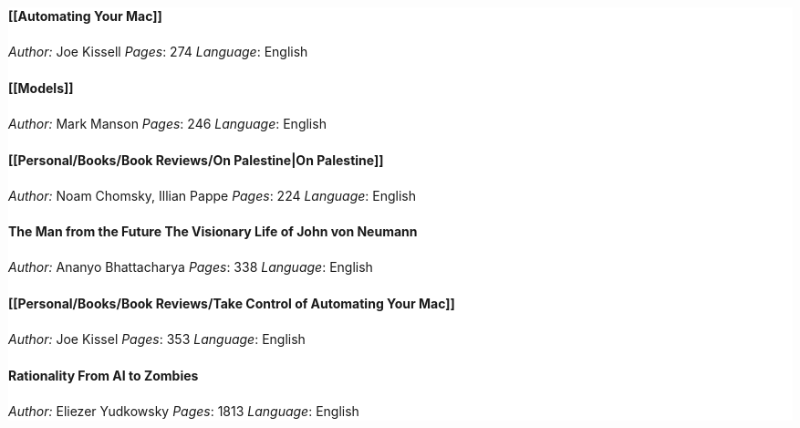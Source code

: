 
#### [[Automating Your Mac]]
*Author:* Joe Kissell
*Pages*: 274
*Language*: English

#### [[Models]]
*Author:* Mark Manson
*Pages*: 246
*Language*: English

#### [[Personal/Books/Book Reviews/On Palestine|On Palestine]]
*Author:* Noam Chomsky, Illian Pappe
*Pages*: 224
*Language*: English

#### The Man from the Future The Visionary Life of John von Neumann
*Author:* Ananyo Bhattacharya
*Pages*: 338
*Language*: English

#### [[Personal/Books/Book Reviews/Take Control of Automating Your Mac]]
*Author:* Joe Kissel
*Pages*: 353
*Language*: English

#### Rationality From AI to Zombies
*Author:* Eliezer Yudkowsky
*Pages*: 1813
*Language*: English